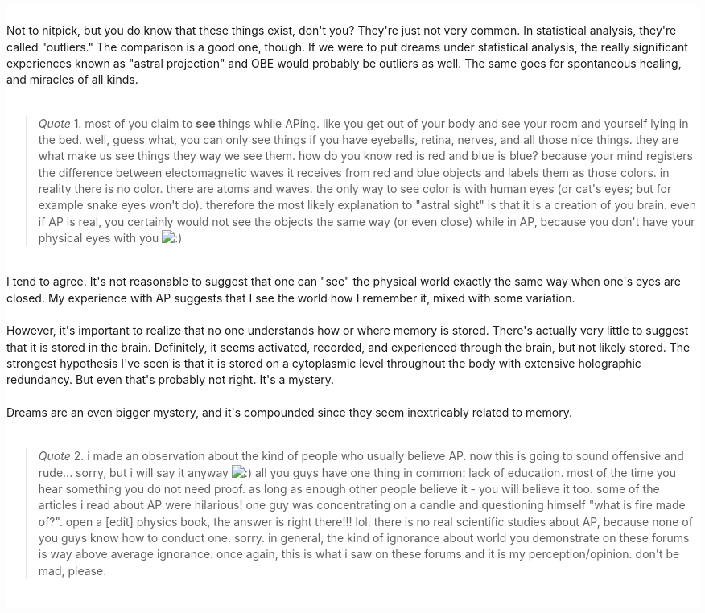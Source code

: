 <br>
Not to nitpick, but you do know that these things exist, don't you? They're just not very common. In statistical analysis, they're called "outliers." The comparison is a good one, though. If we were to put dreams under statistical analysis, the really significant experiences known as "astral projection" and OBE would probably be outliers as well. The same goes for spontaneous healing, and miracles of all kinds.
<br>
<br>
<blockquote class="bbc_standard_quote">
 <cite>
  Quote
 </cite>
 1. most of you claim to
 <b>
  see
 </b>
 things while APing. like you get out of your body and see your room and yourself lying in the bed. well, guess what, you can only see things if you have eyeballs, retina, nerves, and all those nice things. they are what make us see things they way we see them. how do you know red is red and blue is blue? because your mind registers the difference between electomagnetic waves it receives from red and blue objects and labels them as those colors. in reality there is no color. there are atoms and waves. the only way to see color is with human eyes (or cat's eyes; but for example snake eyes won't do). therefore the most likely explanation to "astral sight" is that it is a creation of you brain. even if AP is real, you certainly would not see the objects the same way (or even close) while in AP, because you don't have your physical eyes with you
 <img alt=":)" class="smiley" src="https://www.astralpulse.com/forums/Smileys/fugue/smiley.png" title="Smiley"/>
</blockquote>
<br>
I tend to agree. It's not reasonable to suggest that one can "see" the physical world exactly the same way when one's eyes are closed. My experience with AP suggests that I see the world how I remember it, mixed with some variation.
<br>
<br>
However, it's important to realize that no one understands how or where memory is stored. There's actually very little to suggest that it is stored in the brain. Definitely, it seems activated, recorded, and experienced through the brain, but not likely stored. The strongest hypothesis I've seen is that it is stored on a cytoplasmic level throughout the body with extensive holographic redundancy. But even that's probably not right. It's a mystery.
<br>
<br>
Dreams are an even bigger mystery, and it's compounded since they seem inextricably related to memory.
<br>
<br>
<blockquote class="bbc_standard_quote">
 <cite>
  Quote
 </cite>
 2. i made an observation about the kind of people who usually believe AP. now this is going to sound offensive and rude... sorry, but i will say it anyway
 <img alt=":)" class="smiley" src="https://www.astralpulse.com/forums/Smileys/fugue/smiley.png" title="Smiley"/>
 all you guys have one thing in common: lack of education. most of the time you hear something you do not need proof. as long as enough other people believe it - you will believe it too. some of the articles i read about AP were hilarious! one guy was concentrating on a candle and questioning himself "what is fire made of?". open a [edit] physics book, the answer is right there!!! lol. there is no real scientific studies about AP, because none of you guys know how to conduct one. sorry. in general, the kind of ignorance about world you demonstrate on these forums is way above average ignorance. once again, this is what i saw on these forums and it is my perception/opinion. don't be mad, please.
</blockquote>
<br>